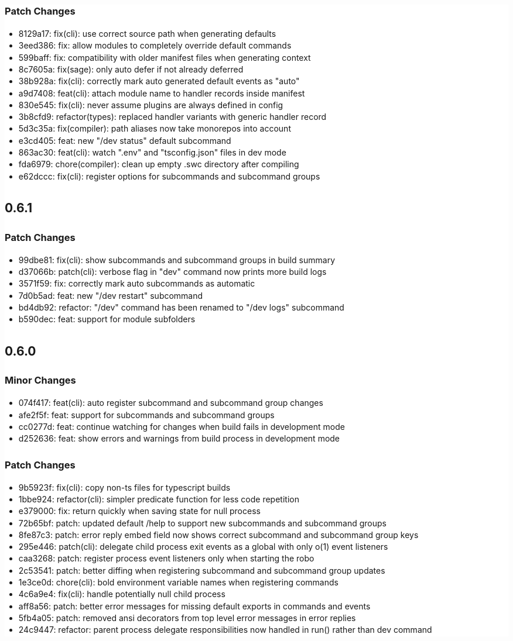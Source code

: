 ### Patch Changes

- 8129a17: fix(cli): use correct source path when generating defaults
- 3eed386: fix: allow modules to completely override default commands
- 599baff: fix: compatibility with older manifest files when generating context
- 8c7605a: fix(sage): only auto defer if not already deferred
- 38b928a: fix(cli): correctly mark auto generated default events as "auto"
- a9d7408: feat(cli): attach module name to handler records inside manifest
- 830e545: fix(cli): never assume plugins are always defined in config
- 3b8cfd9: refactor(types): replaced handler variants with generic handler record
- 5d3c35a: fix(compiler): path aliases now take monorepos into account
- e3cd405: feat: new "/dev status" default subcommand
- 863ac30: feat(cli): watch ".env" and "tsconfig.json" files in dev mode
- fda6979: chore(compiler): clean up empty .swc directory after compiling
- e62dccc: fix(cli): register options for subcommands and subcommand groups

## 0.6.1

### Patch Changes

- 99dbe81: fix(cli): show subcommands and subcommand groups in build summary
- d37066b: patch(cli): verbose flag in "dev" command now prints more build logs
- 3571f59: fix: correctly mark auto subcommands as automatic
- 7d0b5ad: feat: new "/dev restart" subcommand
- bd4db92: refactor: "/dev" command has been renamed to "/dev logs" subcommand
- b590dec: feat: support for module subfolders

## 0.6.0

### Minor Changes

- 074f417: feat(cli): auto register subcommand and subcommand group changes
- afe2f5f: feat: support for subcommands and subcommand groups
- cc0277d: feat: continue watching for changes when build fails in development mode
- d252636: feat: show errors and warnings from build process in development mode

### Patch Changes

- 9b5923f: fix(cli): copy non-ts files for typescript builds
- 1bbe924: refactor(cli): simpler predicate function for less code repetition
- e379000: fix: return quickly when saving state for null process
- 72b65bf: patch: updated default /help to support new subcommands and subcommand groups
- 8fe87c3: patch: error reply embed field now shows correct subcommand and subcommand group keys
- 295e446: patch(cli): delegate child process exit events as a global with only o(1) event listeners
- caa3268: patch: register process event listeners only when starting the robo
- 2c53541: patch: better diffing when registering subcommand and subcommand group updates
- 1e3ce0d: chore(cli): bold environment variable names when registering commands
- 4c6a9e4: fix(cli): handle potentially null child process
- aff8a56: patch: better error messages for missing default exports in commands and events
- 5fb4a05: patch: removed ansi decorators from top level error messages in error replies
- 24c9447: refactor: parent process delegate responsibilities now handled in run() rather than dev command
